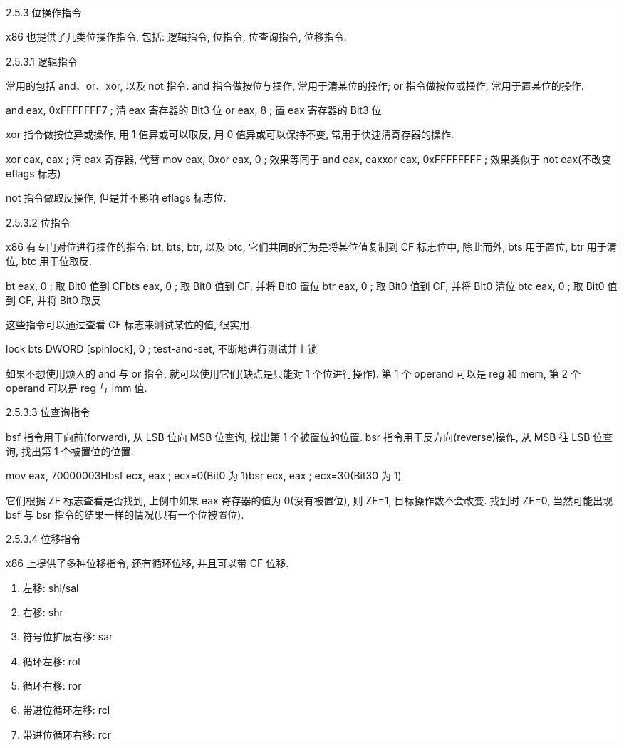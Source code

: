 2.5.3 位操作指令

x86 也提供了几类位操作指令, 包括: 逻辑指令, 位指令, 位查询指令, 位移指令.

2.5.3.1 逻辑指令

常用的包括 and、or、xor, 以及 not 指令. and 指令做按位与操作, 常用于清某位的操作; or 指令做按位或操作, 常用于置某位的操作.

and eax, 0xFFFFFFF7                     ;  清 eax 寄存器的 Bit3 位 or eax, 8                                 ;  置 eax 寄存器的 Bit3 位

xor 指令做按位异或操作, 用 1 值异或可以取反, 用 0 值异或可以保持不变, 常用于快速清寄存器的操作.

xor eax, eax                        ;  清 eax 寄存器, 代替 mov eax, 0xor eax, 0                           ;  效果等同于 and eax, eaxxor eax, 0xFFFFFFFF                ;  效果类似于 not eax(不改变 eflags 标志)

not 指令做取反操作, 但是并不影响 eflags 标志位.

2.5.3.2 位指令

x86 有专门对位进行操作的指令: bt, bts, btr, 以及 btc, 它们共同的行为是将某位值复制到 CF 标志位中, 除此而外, bts 用于置位, btr 用于清位, btc 用于位取反.

bt eax, 0                  ;  取 Bit0 值到 CFbts eax, 0                 ;  取 Bit0 值到 CF, 并将 Bit0 置位 btr eax, 0                 ;  取 Bit0 值到 CF, 并将 Bit0 清位 btc eax, 0                 ;  取 Bit0 值到 CF, 并将 Bit0 取反

这些指令可以通过查看 CF 标志来测试某位的值, 很实用.

lock bts DWORD [spinlock], 0         ;  test-and-set, 不断地进行测试并上锁

如果不想使用烦人的 and 与 or 指令, 就可以使用它们(缺点是只能对 1 个位进行操作). 第 1 个 operand 可以是 reg 和 mem, 第 2 个 operand 可以是 reg 与 imm 值.

2.5.3.3 位查询指令

bsf 指令用于向前(forward), 从 LSB 位向 MSB 位查询, 找出第 1 个被置位的位置. bsr 指令用于反方向(reverse)操作, 从 MSB 往 LSB 位查询, 找出第 1 个被置位的位置.

mov eax, 70000003Hbsf ecx, eax                 ;  ecx=0(Bit0 为 1)bsr ecx, eax                 ;  ecx=30(Bit30 为 1)

它们根据 ZF 标志查看是否找到, 上例中如果 eax 寄存器的值为 0(没有被置位), 则 ZF=1, 目标操作数不会改变. 找到时 ZF=0, 当然可能出现 bsf 与 bsr 指令的结果一样的情况(只有一个位被置位).

2.5.3.4 位移指令

x86 上提供了多种位移指令, 还有循环位移, 并且可以带 CF 位移.

1) 左移: shl/sal

2) 右移: shr

3) 符号位扩展右移: sar

4) 循环左移: rol

5) 循环右移: ror

6) 带进位循环左移: rcl

7) 带进位循环右移: rcr
